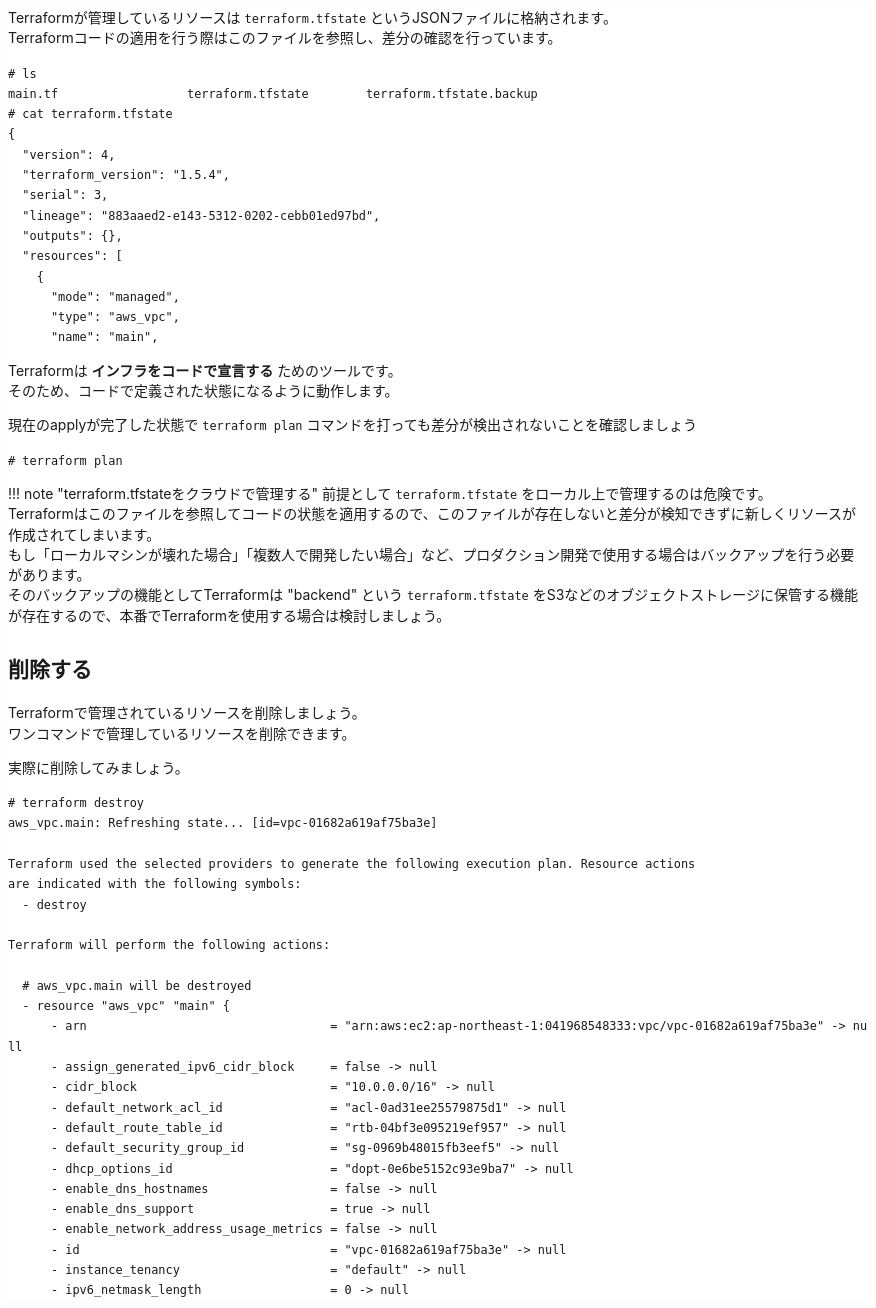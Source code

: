 Terraformが管理しているリソースは `terraform.tfstate` というJSONファイルに格納されます。  
Terraformコードの適用を行う際はこのファイルを参照し、差分の確認を行っています。

```console
# ls
main.tf                  terraform.tfstate        terraform.tfstate.backup
# cat terraform.tfstate
{
  "version": 4,
  "terraform_version": "1.5.4",
  "serial": 3,
  "lineage": "883aaed2-e143-5312-0202-cebb01ed97bd",
  "outputs": {},
  "resources": [
    {
      "mode": "managed",
      "type": "aws_vpc",
      "name": "main",
```

Terraformは **インフラをコードで宣言する** ためのツールです。  
そのため、コードで定義された状態になるように動作します。

現在のapplyが完了した状態で `terraform plan` コマンドを打っても差分が検出されないことを確認しましょう
```console
# terraform plan
```

!!! note "terraform.tfstateをクラウドで管理する"
    前提として `terraform.tfstate` をローカル上で管理するのは危険です。  
    Terraformはこのファイルを参照してコードの状態を適用するので、このファイルが存在しないと差分が検知できずに新しくリソースが作成されてしまいます。  
    もし「ローカルマシンが壊れた場合」「複数人で開発したい場合」など、プロダクション開発で使用する場合はバックアップを行う必要があります。  
    そのバックアップの機能としてTerraformは "backend" という `terraform.tfstate` をS3などのオブジェクトストレージに保管する機能が存在するので、本番でTerraformを使用する場合は検討しましょう。

## 削除する
Terraformで管理されているリソースを削除しましょう。  
ワンコマンドで管理しているリソースを削除できます。  

実際に削除してみましょう。
```console
# terraform destroy
aws_vpc.main: Refreshing state... [id=vpc-01682a619af75ba3e]

Terraform used the selected providers to generate the following execution plan. Resource actions
are indicated with the following symbols:
  - destroy

Terraform will perform the following actions:

  # aws_vpc.main will be destroyed
  - resource "aws_vpc" "main" {
      - arn                                  = "arn:aws:ec2:ap-northeast-1:041968548333:vpc/vpc-01682a619af75ba3e" -> null
      - assign_generated_ipv6_cidr_block     = false -> null
      - cidr_block                           = "10.0.0.0/16" -> null
      - default_network_acl_id               = "acl-0ad31ee25579875d1" -> null
      - default_route_table_id               = "rtb-04bf3e095219ef957" -> null
      - default_security_group_id            = "sg-0969b48015fb3eef5" -> null
      - dhcp_options_id                      = "dopt-0e6be5152c93e9ba7" -> null
      - enable_dns_hostnames                 = false -> null
      - enable_dns_support                   = true -> null
      - enable_network_address_usage_metrics = false -> null
      - id                                   = "vpc-01682a619af75ba3e" -> null
      - instance_tenancy                     = "default" -> null
      - ipv6_netmask_length                  = 0 -> null
```